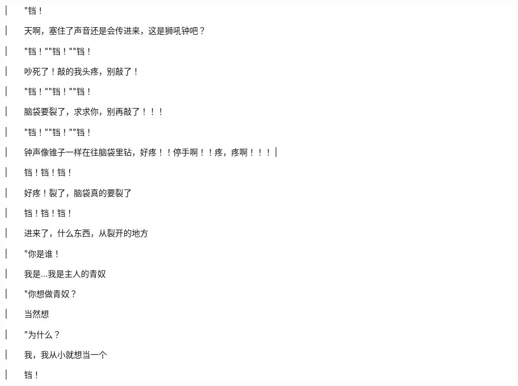|　　"铛！

|　　天啊，塞住了声音还是会传进来，这是狮吼钟吧？

|　　"铛！""铛！""铛！

|　　吵死了！敲的我头疼，别敲了！

|　　"铛！""铛！""铛！

|　　脑袋要裂了，求求你，别再敲了！！！

|　　"铛！""铛！""铛！

|　　钟声像锥子一样在往脑袋里钻，好疼！！停手啊！！疼，疼啊！！！ |

|　　铛！铛！铛！

|　　好疼！裂了，脑袋真的要裂了

|　　铛！铛！铛！

|　　进来了，什么东西，从裂开的地方

|　　"你是谁！

|　　我是...我是主人的青奴

|　　"你想做青奴？

|　　当然想

|　　"为什么？

|　　我，我从小就想当一个

|　　铛！
